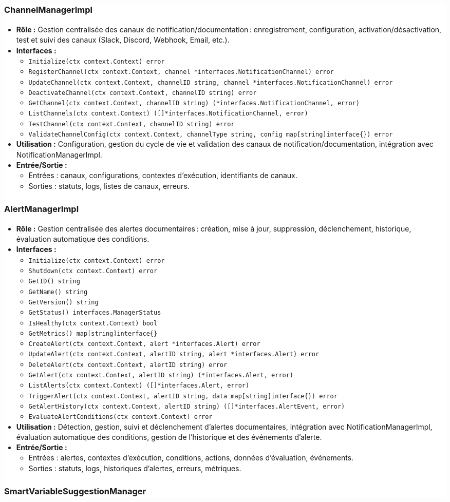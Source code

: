 ### ChannelManagerImpl

- **Rôle :** Gestion centralisée des canaux de notification/documentation : enregistrement, configuration, activation/désactivation, test et suivi des canaux (Slack, Discord, Webhook, Email, etc.).
- **Interfaces :**
  - `Initialize(ctx context.Context) error`
  - `RegisterChannel(ctx context.Context, channel *interfaces.NotificationChannel) error`
  - `UpdateChannel(ctx context.Context, channelID string, channel *interfaces.NotificationChannel) error`
  - `DeactivateChannel(ctx context.Context, channelID string) error`
  - `GetChannel(ctx context.Context, channelID string) (*interfaces.NotificationChannel, error)`
  - `ListChannels(ctx context.Context) ([]*interfaces.NotificationChannel, error)`
  - `TestChannel(ctx context.Context, channelID string) error`
  - `ValidateChannelConfig(ctx context.Context, channelType string, config map[string]interface{}) error`
- **Utilisation :** Configuration, gestion du cycle de vie et validation des canaux de notification/documentation, intégration avec NotificationManagerImpl.
- **Entrée/Sortie :**
  - Entrées : canaux, configurations, contextes d’exécution, identifiants de canaux.
  - Sorties : statuts, logs, listes de canaux, erreurs.

### AlertManagerImpl

- **Rôle :** Gestion centralisée des alertes documentaires : création, mise à jour, suppression, déclenchement, historique, évaluation automatique des conditions.
- **Interfaces :**
  - `Initialize(ctx context.Context) error`
  - `Shutdown(ctx context.Context) error`
  - `GetID() string`
  - `GetName() string`
  - `GetVersion() string`
  - `GetStatus() interfaces.ManagerStatus`
  - `IsHealthy(ctx context.Context) bool`
  - `GetMetrics() map[string]interface{}`
  - `CreateAlert(ctx context.Context, alert *interfaces.Alert) error`
  - `UpdateAlert(ctx context.Context, alertID string, alert *interfaces.Alert) error`
  - `DeleteAlert(ctx context.Context, alertID string) error`
  - `GetAlert(ctx context.Context, alertID string) (*interfaces.Alert, error)`
  - `ListAlerts(ctx context.Context) ([]*interfaces.Alert, error)`
  - `TriggerAlert(ctx context.Context, alertID string, data map[string]interface{}) error`
  - `GetAlertHistory(ctx context.Context, alertID string) ([]*interfaces.AlertEvent, error)`
  - `EvaluateAlertConditions(ctx context.Context) error`
- **Utilisation :** Détection, gestion, suivi et déclenchement d’alertes documentaires, intégration avec NotificationManagerImpl, évaluation automatique des conditions, gestion de l’historique et des événements d’alerte.
- **Entrée/Sortie :**
  - Entrées : alertes, contextes d’exécution, conditions, actions, données d’évaluation, événements.
  - Sorties : statuts, logs, historiques d’alertes, erreurs, métriques.

### SmartVariableSuggestionManager
